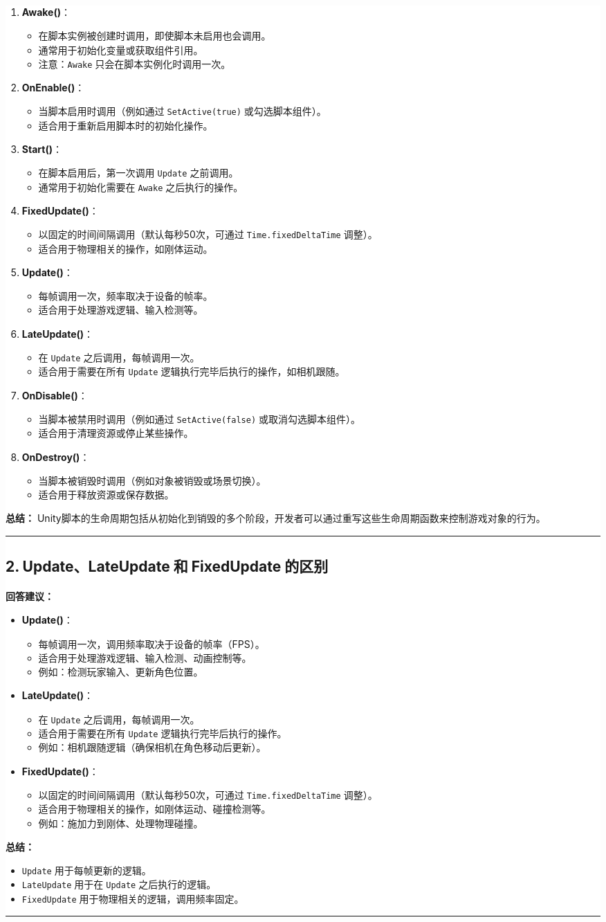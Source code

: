 1. **Awake()**：
   - 在脚本实例被创建时调用，即使脚本未启用也会调用。
   - 通常用于初始化变量或获取组件引用。
   - 注意：`Awake` 只会在脚本实例化时调用一次。

2. **OnEnable()**：
   - 当脚本启用时调用（例如通过 `SetActive(true)` 或勾选脚本组件）。
   - 适合用于重新启用脚本时的初始化操作。

3. **Start()**：
   - 在脚本启用后，第一次调用 `Update` 之前调用。
   - 通常用于初始化需要在 `Awake` 之后执行的操作。

4. **FixedUpdate()**：
   - 以固定的时间间隔调用（默认每秒50次，可通过 `Time.fixedDeltaTime` 调整）。
   - 适合用于物理相关的操作，如刚体运动。

5. **Update()**：
   - 每帧调用一次，频率取决于设备的帧率。
   - 适合用于处理游戏逻辑、输入检测等。

6. **LateUpdate()**：
   - 在 `Update` 之后调用，每帧调用一次。
   - 适合用于需要在所有 `Update` 逻辑执行完毕后执行的操作，如相机跟随。

7. **OnDisable()**：
   - 当脚本被禁用时调用（例如通过 `SetActive(false)` 或取消勾选脚本组件）。
   - 适合用于清理资源或停止某些操作。

8. **OnDestroy()**：
   - 当脚本被销毁时调用（例如对象被销毁或场景切换）。
   - 适合用于释放资源或保存数据。

**总结：** Unity脚本的生命周期包括从初始化到销毁的多个阶段，开发者可以通过重写这些生命周期函数来控制游戏对象的行为。

---

## 2. Update、LateUpdate 和 FixedUpdate 的区别

**回答建议：**

- **Update()**：
  - 每帧调用一次，调用频率取决于设备的帧率（FPS）。
  - 适合用于处理游戏逻辑、输入检测、动画控制等。
  - 例如：检测玩家输入、更新角色位置。

- **LateUpdate()**：
  - 在 `Update` 之后调用，每帧调用一次。
  - 适合用于需要在所有 `Update` 逻辑执行完毕后执行的操作。
  - 例如：相机跟随逻辑（确保相机在角色移动后更新）。

- **FixedUpdate()**：
  - 以固定的时间间隔调用（默认每秒50次，可通过 `Time.fixedDeltaTime` 调整）。
  - 适合用于物理相关的操作，如刚体运动、碰撞检测等。
  - 例如：施加力到刚体、处理物理碰撞。

**总结：**
- `Update` 用于每帧更新的逻辑。
- `LateUpdate` 用于在 `Update` 之后执行的逻辑。
- `FixedUpdate` 用于物理相关的逻辑，调用频率固定。

---